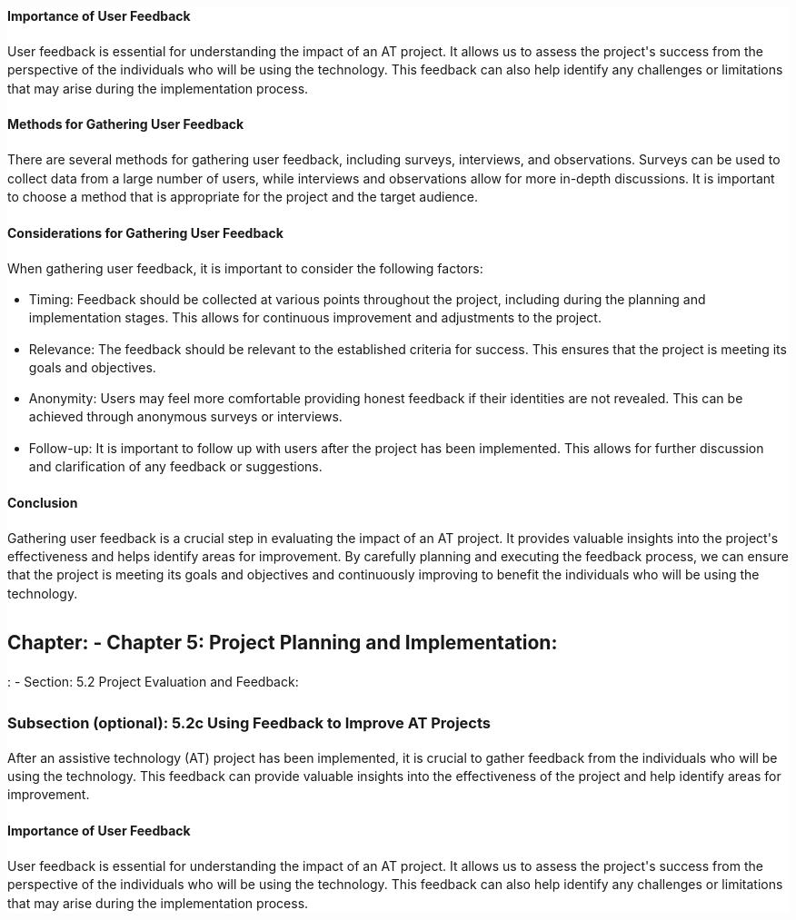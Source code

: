 #### Importance of User Feedback

User feedback is essential for understanding the impact of an AT project. It allows us to assess the project's success from the perspective of the individuals who will be using the technology. This feedback can also help identify any challenges or limitations that may arise during the implementation process.

#### Methods for Gathering User Feedback

There are several methods for gathering user feedback, including surveys, interviews, and observations. Surveys can be used to collect data from a large number of users, while interviews and observations allow for more in-depth discussions. It is important to choose a method that is appropriate for the project and the target audience.

#### Considerations for Gathering User Feedback

When gathering user feedback, it is important to consider the following factors:

- Timing: Feedback should be collected at various points throughout the project, including during the planning and implementation stages. This allows for continuous improvement and adjustments to the project.

- Relevance: The feedback should be relevant to the established criteria for success. This ensures that the project is meeting its goals and objectives.

- Anonymity: Users may feel more comfortable providing honest feedback if their identities are not revealed. This can be achieved through anonymous surveys or interviews.

- Follow-up: It is important to follow up with users after the project has been implemented. This allows for further discussion and clarification of any feedback or suggestions.

#### Conclusion

Gathering user feedback is a crucial step in evaluating the impact of an AT project. It provides valuable insights into the project's effectiveness and helps identify areas for improvement. By carefully planning and executing the feedback process, we can ensure that the project is meeting its goals and objectives and continuously improving to benefit the individuals who will be using the technology.


## Chapter: - Chapter 5: Project Planning and Implementation:

: - Section: 5.2 Project Evaluation and Feedback:

### Subsection (optional): 5.2c Using Feedback to Improve AT Projects

After an assistive technology (AT) project has been implemented, it is crucial to gather feedback from the individuals who will be using the technology. This feedback can provide valuable insights into the effectiveness of the project and help identify areas for improvement.

#### Importance of User Feedback

User feedback is essential for understanding the impact of an AT project. It allows us to assess the project's success from the perspective of the individuals who will be using the technology. This feedback can also help identify any challenges or limitations that may arise during the implementation process.
